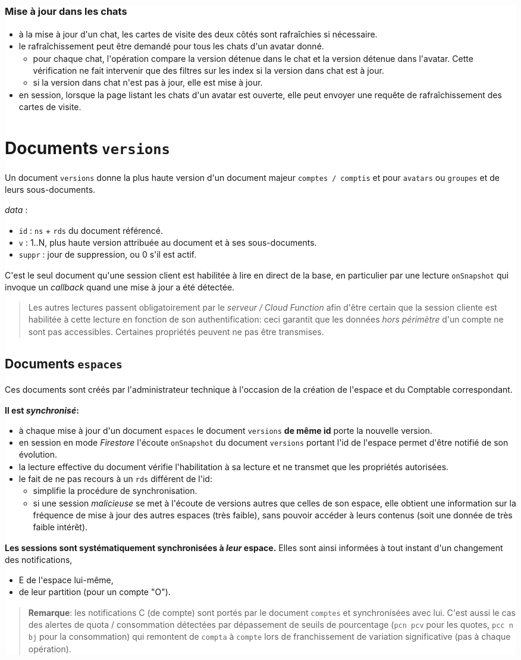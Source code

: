 ### Mise à jour dans les chats
- à la mise à jour d'un chat, les cartes de visite des deux côtés sont rafraîchies si nécessaire.
- le rafraîchissement peut être demandé pour tous les chats d'un avatar donné.
  - pour chaque chat, l'opération compare la version détenue dans le chat et la version détenue dans l'avatar. Cette vérification ne fait intervenir que des filtres sur les index si la version dans chat est à jour.
  - si la version dans chat n'est pas à jour, elle est mise à jour. 
- en session, lorsque la page listant les chats d'un avatar est ouverte, elle peut envoyer une requête de rafraîchissement des cartes de visite.

# Documents `versions`
Un document `versions` donne la plus haute version d'un document majeur `comptes / comptis` et pour `avatars` ou `groupes` et de leurs sous-documents.

_data_ :
- `id` : `ns` + `rds` du document référencé.
- `v` : 1..N, plus haute version attribuée au document et à ses sous-documents.
- `suppr` : jour de suppression, ou 0 s'il est actif.

C'est le seul document qu'une session client est habilitée à lire en direct de la base, en particulier par une lecture `onSnapshot` qui invoque un _callback_ quand une mise à jour a été détectée.

> Les autres lectures passent obligatoirement par le _serveur / Cloud Function_ afin d'être certain que la session cliente est habilitée à cette lecture en fonction de son authentification: ceci garantit que les données _hors périmètre_ d'un compte ne sont pas accessibles. Certaines propriétés peuvent ne pas être transmises.

## Documents `espaces`
Ces documents sont créés par l'administrateur technique à l'occasion de la création de l'espace et du Comptable correspondant.

**Il est _synchronisé_:**
- à chaque mise à jour d'un document `espaces` le document `versions` **de même id** porte la nouvelle version.
- en session en mode _Firestore_ l'écoute `onSnapshot` du document `versions` portant l'id de l'espace permet d'être notifié de son évolution.
- la lecture effective du document vérifie l'habilitation à sa lecture et ne transmet que les propriétés autorisées.
- le fait de ne pas recours à un `rds` différent de l'id:
  - simplifie la procédure de synchronisation.
  - si une session _malicieuse_ se met à l'écoute de versions autres que celles de son espace, elle obtient une information sur la fréquence de mise à jour des autres espaces (très faible), sans pouvoir accéder à leurs contenus (soit une donnée de très faible intérêt).

**Les sessions sont systématiquement synchronisées à _leur_ espace.** Elles sont ainsi informées à tout instant d'un changement des notifications,
- E de l'espace lui-même,
- de leur partition (pour un compte "O").

> **Remarque**: les notifications C (de compte) sont portés par le document `comptes` et synchronisées avec lui. C'est aussi le cas des alertes de quota / consommation détectées par dépassement de seuils de pourcentage (`pcn pcv` pour les quotes, `pcc nbj` pour la consommation) qui remontent de `compta` à `compte` lors de franchissement de variation significative (pas à chaque opération).
